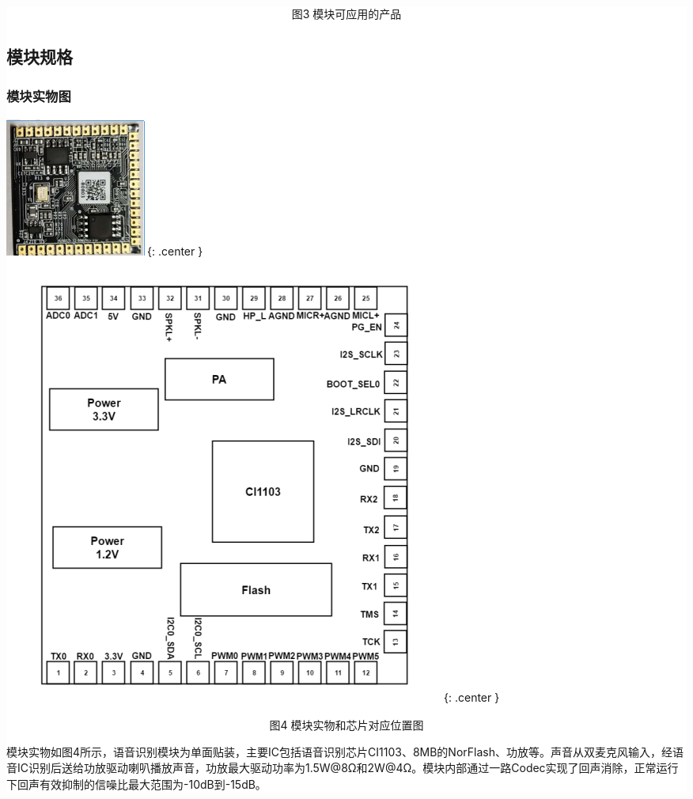 <div align=center>图3  模块可应用的产品</div>

## 模块规格

### 模块实物图

![模块实物和芯片对应位置图](img/CI-B03GT02S模块数据手册-4.png){: .center }

![模块实物和芯片对应位置图](img/CI-B03GT02S模块数据手册-5.png){: .center }

<div align=center>图4  模块实物和芯片对应位置图</div>

模块实物如图4所示，语音识别模块为单面贴装，主要IC包括语音识别芯片CI1103、8MB的NorFlash、功放等。声音从双麦克风输入，经语音IC识别后送给功放驱动喇叭播放声音，功放最大驱动功率为1.5W@8Ω和2W@4Ω。模块内部通过一路Codec实现了回声消除，正常运行下回声有效抑制的信噪比最大范围为-10dB到-15dB。
